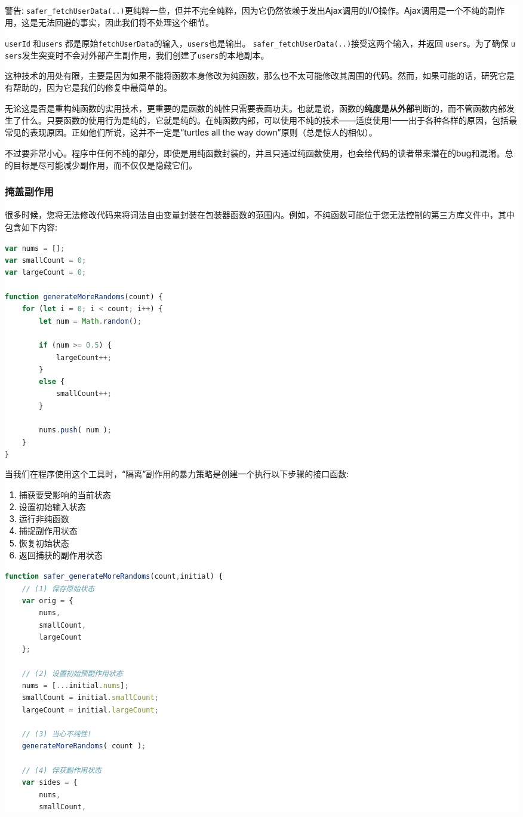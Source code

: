 警告: `safer_fetchUserData(..)`更纯粹一些，但并不完全纯粹，因为它仍然依赖于发出Ajax调用的I/O操作。Ajax调用是一个不纯的副作用，这是无法回避的事实，因此我们将不处理这个细节。

 `userId` 和`users` 都是原始`fetchUserData`的输入，`users`也是输出。 `safer_fetchUserData(..)`接受这两个输入，并返回 `users`。为了确保 `users`发生突变时不会对外部产生副作用，我们创建了`users`的本地副本。

这种技术的用处有限，主要是因为如果不能将函数本身修改为纯函数，那么也不太可能修改其周围的代码。然而，如果可能的话，研究它是有帮助的，因为它是我们的修复中最简单的。

无论这是否是重构纯函数的实用技术，更重要的是函数的纯性只需要表面功夫。也就是说，函数的**纯度是从外部**判断的，而不管函数内部发生了什么。只要函数的使用行为是纯的，它就是纯的。在纯函数内部，可以使用不纯的技术——适度使用!——出于各种各样的原因，包括最常见的表现原因。正如他们所说，这并不一定是“turtles all the way down”原则（总是惊人的相似）。

不过要非常小心。程序中任何不纯的部分，即使是用纯函数封装的，并且只通过纯函数使用，也会给代码的读者带来潜在的bug和混淆。总的目标是尽可能减少副作用，而不仅仅是隐藏它们。

### 掩盖副作用

很多时候，您将无法修改代码来将词法自由变量封装在包装器函数的范围内。例如，不纯函数可能位于您无法控制的第三方库文件中，其中包含如下内容:

```js
var nums = [];
var smallCount = 0;
var largeCount = 0;

function generateMoreRandoms(count) {
    for (let i = 0; i < count; i++) {
        let num = Math.random();

        if (num >= 0.5) {
            largeCount++;
        }
        else {
            smallCount++;
        }

        nums.push( num );
    }
}
```

当我们在程序使用这个工具时，“隔离”副作用的暴力策略是创建一个执行以下步骤的接口函数:

1. 捕获要受影响的当前状态
2. 设置初始输入状态
3. 运行非纯函数
4. 捕捉副作用状态
5. 恢复初始状态
6. 返回捕获的副作用状态

```js
function safer_generateMoreRandoms(count,initial) {
    // (1) 保存原始状态
    var orig = {
        nums,
        smallCount,
        largeCount
    };

    // (2) 设置初始预副作用状态
    nums = [...initial.nums];
    smallCount = initial.smallCount;
    largeCount = initial.largeCount;

    // (3) 当心不纯性!
    generateMoreRandoms( count );

    // (4) 俘获副作用状态
    var sides = {
        nums,
        smallCount,
```